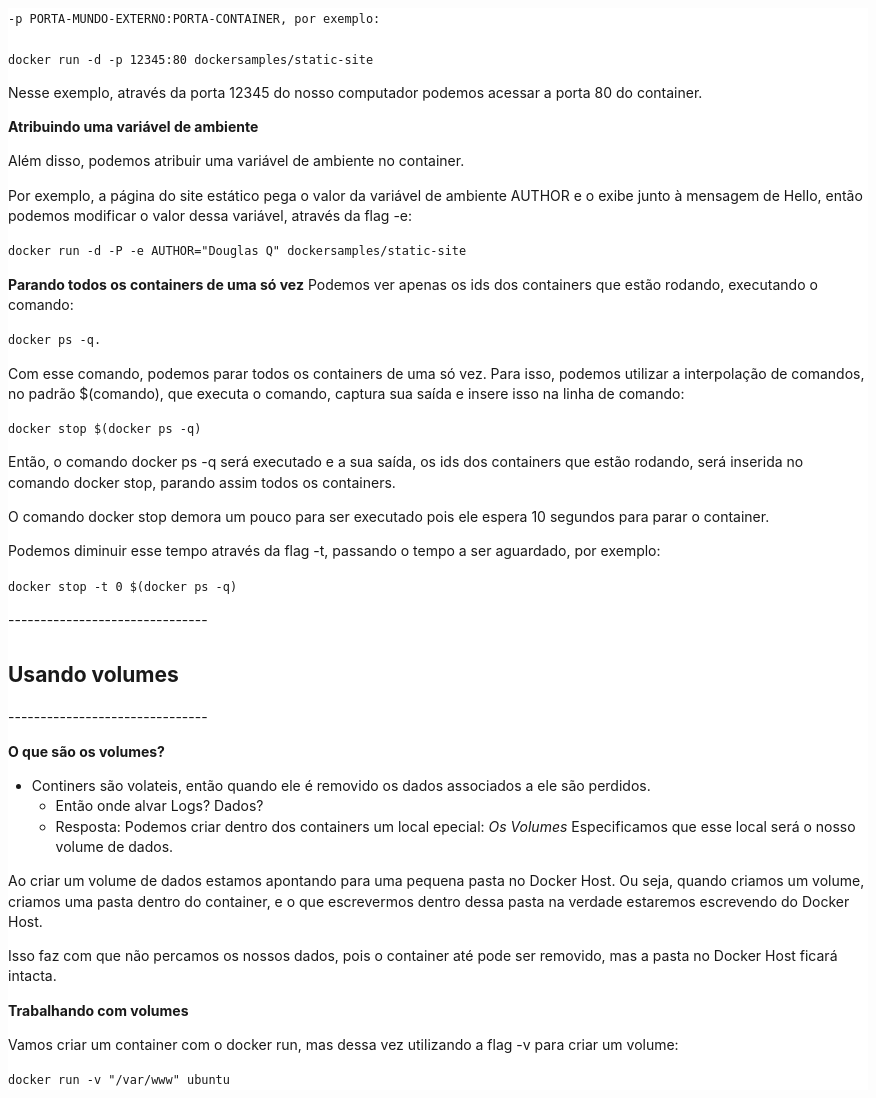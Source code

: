     -p PORTA-MUNDO-EXTERNO:PORTA-CONTAINER, por exemplo:

    docker run -d -p 12345:80 dockersamples/static-site

Nesse exemplo, através da porta 12345 do nosso computador podemos acessar a porta 80 do container.

**Atribuindo uma variável de ambiente**

Além disso, podemos atribuir uma variável de ambiente no container. 

Por exemplo, a página do site estático pega o valor da variável de ambiente AUTHOR e o exibe junto à mensagem de Hello, então podemos modificar o valor dessa variável, através da flag -e:

    docker run -d -P -e AUTHOR="Douglas Q" dockersamples/static-site

**Parando todos os containers de uma só vez**
Podemos ver apenas os ids dos containers que estão rodando, executando o comando:
    
    docker ps -q. 
    
Com esse comando, podemos parar todos os containers de uma só vez. Para isso, podemos utilizar a interpolação de comandos, no padrão $(comando), que executa o comando, captura sua saída e insere isso na linha de comando:

    docker stop $(docker ps -q)

Então, o comando docker ps -q será executado e a sua saída, os ids dos containers que estão rodando, será inserida no comando docker stop, parando assim todos os containers.

O comando docker stop demora um pouco para ser executado pois ele espera 10 segundos para parar o container. 

Podemos diminuir esse tempo através da flag -t, passando o tempo a ser aguardado, por exemplo:

    docker stop -t 0 $(docker ps -q)


\-------------------------------
 ##  Usando volumes
\-------------------------------

**O que são os volumes?**

- Continers são volateis, então quando ele é removido os dados associados a ele são perdidos.
    - Então onde alvar Logs? Dados? 
    - Resposta: Podemos criar dentro dos containers um local epecial: *Os Volumes*
    Especificamos que esse local será o nosso volume de dados.

Ao criar um volume de dados estamos apontando para uma pequena pasta no Docker Host. Ou seja, quando criamos um volume, criamos uma pasta dentro do container, e o que escrevermos dentro dessa pasta na verdade estaremos escrevendo do Docker Host.

Isso faz com que não percamos os nossos dados, pois o container até pode ser removido, mas a pasta no Docker Host ficará intacta.

**Trabalhando com volumes**

Vamos criar um container com o docker run, mas dessa vez utilizando a flag -v para criar um volume: 
    
    docker run -v "/var/www" ubuntu
